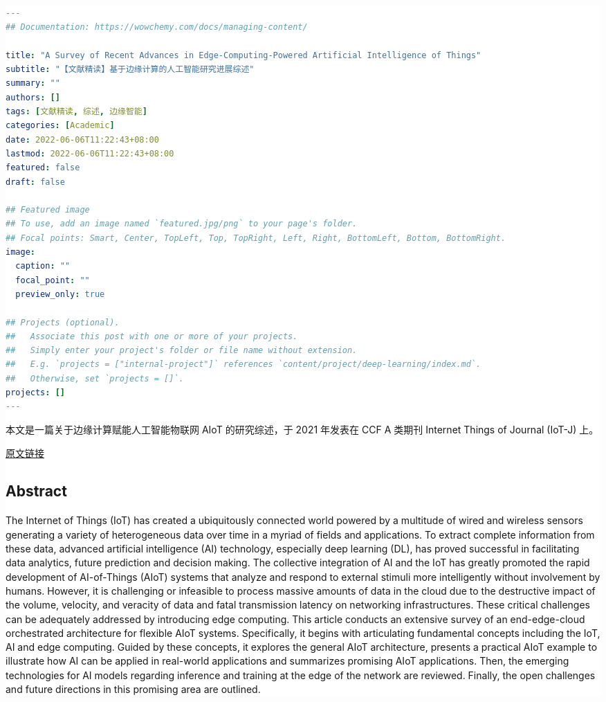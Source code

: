 ```yaml
---
## Documentation: https://wowchemy.com/docs/managing-content/

title: "A Survey of Recent Advances in Edge-Computing-Powered Artificial Intelligence of Things"
subtitle: "【文献精读】基于边缘计算的人工智能研究进展综述"
summary: ""
authors: []
tags: [文献精读, 综述, 边缘智能]
categories: [Academic]
date: 2022-06-06T11:22:43+08:00
lastmod: 2022-06-06T11:22:43+08:00
featured: false
draft: false

## Featured image
## To use, add an image named `featured.jpg/png` to your page's folder.
## Focal points: Smart, Center, TopLeft, Top, TopRight, Left, Right, BottomLeft, Bottom, BottomRight.
image:
  caption: ""
  focal_point: ""
  preview_only: true

## Projects (optional).
##   Associate this post with one or more of your projects.
##   Simply enter your project's folder or file name without extension.
##   E.g. `projects = ["internal-project"]` references `content/project/deep-learning/index.md`.
##   Otherwise, set `projects = []`.
projects: []
---
```


本文是一篇关于边缘计算赋能人工智能物联网 AIoT 的研究综述，于 2021 年发表在 CCF A 类期刊 Internet Things of Journal (IoT-J) 上。

[原文链接](https://ieeexplore.ieee.org/document/9453402)

## Abstract

The Internet of Things (IoT) has created a ubiquitously connected world powered by a multitude of wired and wireless sensors generating a variety of heterogeneous data over time in a myriad of fields and applications. To extract complete information from these data, advanced artificial intelligence (AI) technology, especially deep learning (DL), has proved successful in facilitating data analytics, future prediction and decision making. The collective integration of AI and the IoT has greatly promoted the rapid development of AI-of-Things (AIoT) systems that analyze and respond to external stimuli more intelligently without involvement by humans. However, it is challenging or infeasible to process massive amounts of data in the cloud due to the destructive impact of the volume, velocity, and veracity of data and fatal transmission latency on networking infrastructures. These critical challenges can be adequately addressed by introducing edge computing. This article conducts an extensive survey of an end-edge-cloud orchestrated architecture for flexible AIoT systems. Specifically, it begins with articulating fundamental concepts including the IoT, AI and edge computing. Guided by these concepts, it explores the general AIoT architecture, presents a practical AIoT example to illustrate how AI can be applied in real-world applications and summarizes promising AIoT applications. Then, the emerging technologies for AI models regarding inference and training at the edge of the network are reviewed. Finally, the open challenges and future directions in this promising area are outlined.

